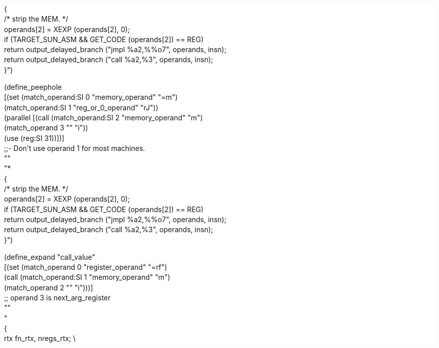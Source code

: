 {
\
/\* strip the MEM. \*/
\
operands\[2] = XEXP (operands\[2], 0);
\
if (TARGET\_SUN\_ASM && GET\_CODE (operands\[2]) == REG)
\
return output\_delayed\_branch ("jmpl %a2,%%o7", operands, insn);
\
return output\_delayed\_branch ("call %a2,%3", operands, insn);
\
}")

(define\_peephole
\
\[(set (match\_operand:SI 0 "memory\_operand" "=m")
\
(match\_operand:SI 1 "reg\_or\_0\_operand" "rJ"))
\
(parallel \[(call (match\_operand:SI 2 "memory\_operand" "m")
\
(match\_operand 3 "" "i"))
\
(use (reg:SI 31))])]
\
;;- Don't use operand 1 for most machines.
\
""
\
"\*
\
{
\
/\* strip the MEM. \*/
\
operands\[2] = XEXP (operands\[2], 0);
\
if (TARGET\_SUN\_ASM && GET\_CODE (operands\[2]) == REG)
\
return output\_delayed\_branch ("jmpl %a2,%%o7", operands, insn);
\
return output\_delayed\_branch ("call %a2,%3", operands, insn);
\
}")

(define\_expand "call\_value"
\
\[(set (match\_operand 0 "register\_operand" "=rf")
\
(call (match\_operand:SI 1 "memory\_operand" "m")
\
(match\_operand 2 "" "i")))]
\
;; operand 3 is next\_arg\_register
\
""
\
"
\
{
\
rtx fn\_rtx, nregs\_rtx;
\